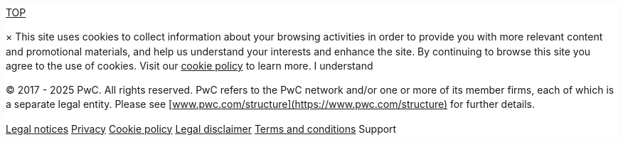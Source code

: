 [TOP](republic-of-cameroon%3FtopicTypeId=35fd5f5e-24ba-48d0-a39a-b76315a497dc.html# "Return to top of the page")




×
 This site uses cookies to collect information about your browsing activities in order to provide you with more relevant content and promotional materials, and help us understand your interests and enhance the site. By continuing to browse this site you agree to the use of cookies. Visit our [cookie policy](https://www.pwc.com/gx/en/legal-notices/cookie-policy.html) to learn more.
I understand




© 2017 - 2025 PwC. All rights reserved. PwC refers to the PwC network and/or one or more of its member firms, each of which is a separate legal entity. Please see [www.pwc.com/structure](https://www.pwc.com/structure) for further details.


[Legal notices](https://www.pwc.com/gx/en/legal-notices.html)
[Privacy](https://www.pwc.com/gx/en/legal-notices/pwc-privacy-statement.html)
[Cookie policy](https://www.pwc.com/gx/en/legal-notices/cookie-policy.html)
[Legal disclaimer](https://www.pwc.com/gx/en/legal-notices/legal-disclaimer.html)
[Terms and conditions](https://www.pwc.com/gx/en/legal-notices/terms-and-conditions.html)
Support






